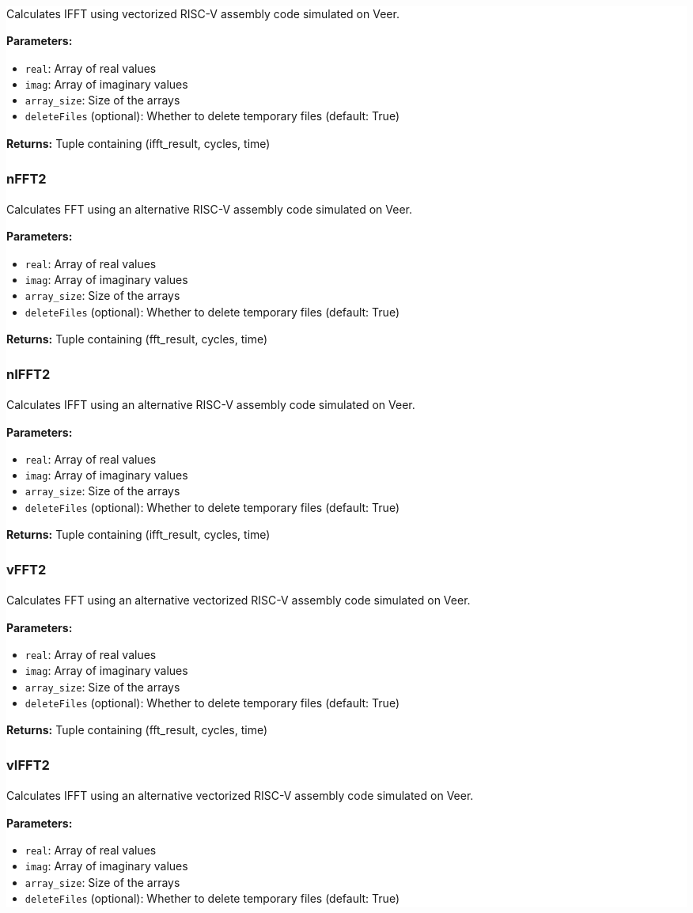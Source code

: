 Calculates IFFT using vectorized RISC-V assembly code simulated on Veer.

**Parameters:**
- `real`: Array of real values
- `imag`: Array of imaginary values
- `array_size`: Size of the arrays
- `deleteFiles` (optional): Whether to delete temporary files (default: True)

**Returns:**
Tuple containing (ifft_result, cycles, time)

### nFFT2

Calculates FFT using an alternative RISC-V assembly code simulated on Veer.

**Parameters:**
- `real`: Array of real values
- `imag`: Array of imaginary values
- `array_size`: Size of the arrays
- `deleteFiles` (optional): Whether to delete temporary files (default: True)

**Returns:**
Tuple containing (fft_result, cycles, time)

### nIFFT2

Calculates IFFT using an alternative RISC-V assembly code simulated on Veer.

**Parameters:**
- `real`: Array of real values
- `imag`: Array of imaginary values
- `array_size`: Size of the arrays
- `deleteFiles` (optional): Whether to delete temporary files (default: True)

**Returns:**
Tuple containing (ifft_result, cycles, time)

### vFFT2

Calculates FFT using an alternative vectorized RISC-V assembly code simulated on Veer.

**Parameters:**
- `real`: Array of real values
- `imag`: Array of imaginary values
- `array_size`: Size of the arrays
- `deleteFiles` (optional): Whether to delete temporary files (default: True)

**Returns:**
Tuple containing (fft_result, cycles, time)

### vIFFT2

Calculates IFFT using an alternative vectorized RISC-V assembly code simulated on Veer.

**Parameters:**
- `real`: Array of real values
- `imag`: Array of imaginary values
- `array_size`: Size of the arrays
- `deleteFiles` (optional): Whether to delete temporary files (default: True)
